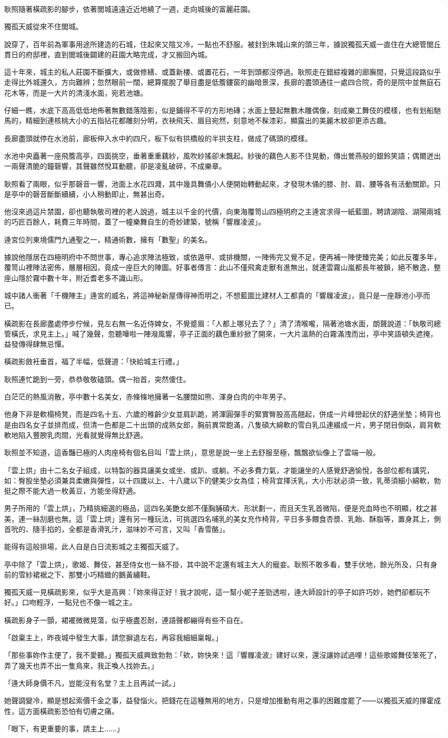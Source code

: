 耿照隨著橫疏影的腳步，依著閭城遠遠近近地繞了一週，走向城後的富麗莊園。

獨孤天威從來不住閭城。

說穿了，百年前為軍事用途所建造的石城，住起來又陰又冷，一點也不舒服。被封到朱城山來的頭三年，據說獨孤天威一直住在大總管閭丘貫日的府邸裡，直到閭城後闢建的莊園大略完成，才又搬回內城。

這十年來，城主的私人莊園不斷擴大，或做修繕、或蓋新樓、或置花石，一年到頭都沒停過。耿照走在錯綜複雜的廊廡間，只覺這段路似乎走得比外城還久，方向難辨；忽然眼前一闊，總算擺脫了舉目盡是低簷鏤窗的幽暗景深，長廊的盡頭通往一處四合院，奇的是院中並無庭石花木等，而是一大片的清淺水面，宛若池塘。

仔細一瞧，水底下高高低低地佈著無數錯落陰影，似是鋪得不平的方形地磚；水面上豎起無數木雕偶像，刻成樂工舞伎的模樣，也有划船馳馬的，精細到連核桃大小的五指拈花都雕刻分明，衣袂飛天、眉目宛然，刻意地不髹漆彩，顯露出的美麗木紋卻更添古趣。

長廊盡頭就停在水池前，廊板伸入水中約四尺，板下似有拱橋般的半拱支柱，做成了碼頭的模樣。

水池中央矗著一座飛簷高亭，四面挑空，垂著重重藕紗，風吹紗搖卻未飄起。紗後的藕色人影不住晃動，傳出鶯燕般的銀鈴笑語；偶爾迸出一兩聲清脆的鐘磬響，其聲雖然悅耳動聽，卻是凌亂破碎，不成樂章。

耿照看了兩眼，似乎那磬音一響，池面上水花四濺，其中幾具舞俑小人便開始轉動起來，才發現木俑的膝、肘、肩、腰等各有活動關節。只是亭中的磬音斷斷續續，小人稍動即止，無甚出奇。

他沒來過這片禁園，卻也聽執敬司裡的老人說過，城主以千金的代價，向東海覆笥山四極明府之主逄宮求得一紙藍圖，聘請湖陰、湖陽兩城的巧匠百餘人，耗費三年時間，蓋了一幢樂舞自生的奇妙建築，號稱「響屧凌波」。

逄宮位列東境儒門九通聖之一，精通術數，擁有「數聖」的美名。

據說他隱居在四極明府中不問世事，專心追求陣法極致，或依遁甲、或排機關，一陣佈完又覺不足，便再補一陣使臻完美；如此反覆多年，覆笥山裡陣法密佈，層層相因，竟成一座巨大的陣圖。好事者傳言：此山不僅飛禽走獸有進無出，就連雲霧山嵐都長年被鎖，絕不散逸，整座山隱於霧中數十年，附近耆老多不識山形。

城中諸人衝著「千機陣主」逄宮的威名，將這神秘新屋傳得神而明之，不想藍圖比建材人工都貴的「響屧凌波」，竟只是一座靜池小亭而已。

橫疏影在長廊盡處停步佇候，見左右無一名近侍婢女，不覺蹙眉：「人都上哪兒去了？」清了清喉嚨，隔著池塘水面，朗聲說道：「執敬司總管橫氏，求見主上。」喊了幾聲，忽聽嘩啦一陣潑風響，亭子正面的藕色重紗掀了開來，一大片溫熱的白霧滿洩而出，亭中笑語頓失遮掩，益發傳得肆無忌憚。

橫疏影斂衽垂首，福了半幅，低聲道：「快給城主行禮。」

耿照連忙跪到一旁，恭恭敬敬磕頭。偶一抬首，突然傻住。

白茫茫的熱風消散，亭中數十名美女，赤條條地擁著一名腰闊如熊、渾身白肉的中年男子。

他身下非是軟榻椅凳，而是四名十五、六歲的稚齡少女並肩趴跪，將渾圓彈手的緊實臀股高高翹起，併成一片峰巒起伏的舒適坐墊；椅背也是由四名女子並排而成，但清一色都是二十出頭的成熟女郎，胸前異常飽滿，八隻碩大綿軟的雪白乳瓜連綴成一片，男子閉目倒臥，肩背軟軟地陷入豐腴乳肉間，光看就覺得無比舒適。

耿照並不知道，這香豔已極的人肉座椅有個名目叫「雲上烘」，意思是說一坐上去舒服至極，飄飄欲仙像上了雲端一般。

「雲上烘」由十二名女子組成，以特製的器具讓美女或坐、或趴、或躺，不必多費力氣，才能讓坐的人感覺舒適愉悅，各部位都有講究，如：臀股坐墊必須兼具柔嫩與彈性，以十四歲以上、十八歲以下的健美少女為佳；椅背宜擇沃乳，大小形狀必須一致，乳蒂須細小綿軟，勃挺之際不能大過一枚黃豆，方能坐得舒適。

男子所用的「雲上烘」，乃精挑細選的極品，這四名美艷女郎不僅胸脯碩大、形狀劃一，而且天生乳首微陷，便是充血時也不明顯，枕之甚美，連一絲刮磨也無。這「雲上烘」還有另一種玩法，可挑選四名哺乳的美女充作椅背，平日多多餵食杏漿、乳飴、酥脂等，置身其上，側首吮的、隨手掐的，全都是香滑乳汁，滋味妙不可言，又叫「香雪酪」。

能得有這般排場，此人自是白日流影城之主獨孤天威了。

亭中除了「雲上烘」，歌姬、舞伎，甚至侍女也一絲不掛，其中說不定還有城主大人的寵妾。耿照不敢多看，雙手伏地，餘光所及，只有身前的雪紗裙裾之下、那雙小巧精緻的鵝黃繡鞋。

獨孤天威一見橫疏影來，似乎大是高興：「妳來得正好！我才說呢，這一幫小妮子差勁透啦，逄大師設計的亭子如許巧妙，她們卻都玩不好。」口吻輕浮，一點兒也不像一城之主。

橫疏影身子一顫，裙襬微微晃蕩，似乎極盡忍耐，連語聲都繃得有些不自在。

「啟稟主上，昨夜城中發生大事，請您摒退左右，再容我細細稟報。」

「那些事妳作主便了，我不愛聽。」獨孤天威興致勃勃：「欸，妳快來！這『響屧凌波』建好以來，還沒讓妳試過哩！這些歌姬舞伎笨死了，弄了幾天也弄不出一隻鳥來，我正喚人找妳去。」

「逄大師身價不凡，豈能沒有名堂？主上且再試一試。」

她聲調變冷，顯是想起索價千金之事，益發惱火。把錢花在這種無用的地方，只是增加推動有用之事的困難度罷了——以獨孤天威的揮霍成性，這方面橫疏影恐怕有切膚之痛。

「眼下，有更重要的事，請主上……」
